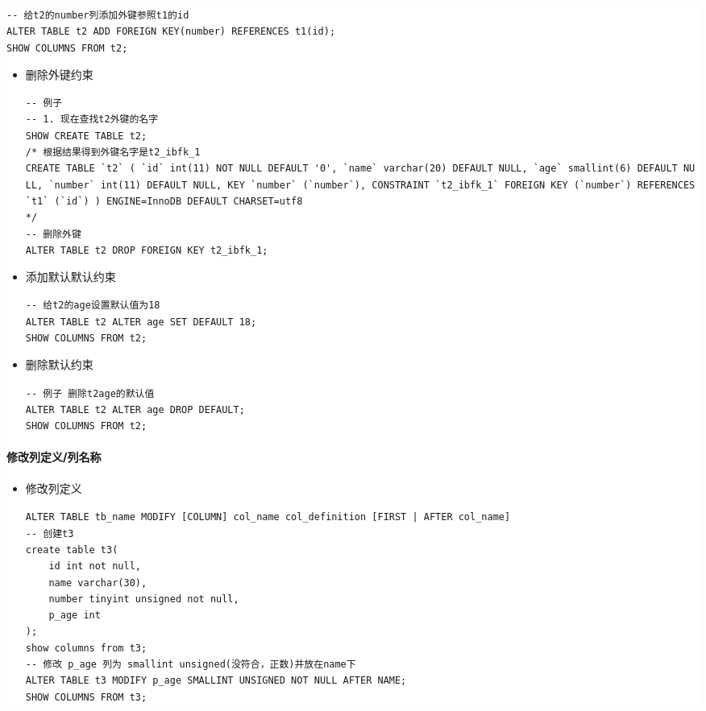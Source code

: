   ```mysql
  -- 给t2的number列添加外键参照t1的id
  ALTER TABLE t2 ADD FOREIGN KEY(number) REFERENCES t1(id);
  SHOW COLUMNS FROM t2;
  ```

- 删除外键约束

  ```mysql
  -- 例子
  -- 1. 现在查找t2外键的名字
  SHOW CREATE TABLE t2;
  /* 根据结果得到外键名字是t2_ibfk_1
  CREATE TABLE `t2` ( `id` int(11) NOT NULL DEFAULT '0', `name` varchar(20) DEFAULT NULL, `age` smallint(6) DEFAULT NULL, `number` int(11) DEFAULT NULL, KEY `number` (`number`), CONSTRAINT `t2_ibfk_1` FOREIGN KEY (`number`) REFERENCES `t1` (`id`) ) ENGINE=InnoDB DEFAULT CHARSET=utf8
  */
  -- 删除外键
  ALTER TABLE t2 DROP FOREIGN KEY t2_ibfk_1;
  ```

- 添加默认默认约束

  ```mysql
  -- 给t2的age设置默认值为18
  ALTER TABLE t2 ALTER age SET DEFAULT 18;
  SHOW COLUMNS FROM t2;
  ```

- 删除默认约束

  ```mysql
  -- 例子 删除t2age的默认值
  ALTER TABLE t2 ALTER age DROP DEFAULT;
  SHOW COLUMNS FROM t2;
  ```

#### 修改列定义/列名称

- 修改列定义

  ```mysql
  ALTER TABLE tb_name MODIFY [COLUMN] col_name col_definition [FIRST | AFTER col_name]
  -- 创建t3
  create table t3(
      id int not null,
      name varchar(30),
      number tinyint unsigned not null,
      p_age int
  );
  show columns from t3;
  -- 修改 p_age 列为 smallint unsigned(没符合，正数)并放在name下
  ALTER TABLE t3 MODIFY p_age SMALLINT UNSIGNED NOT NULL AFTER NAME;
  SHOW COLUMNS FROM t3;
  ```

  
